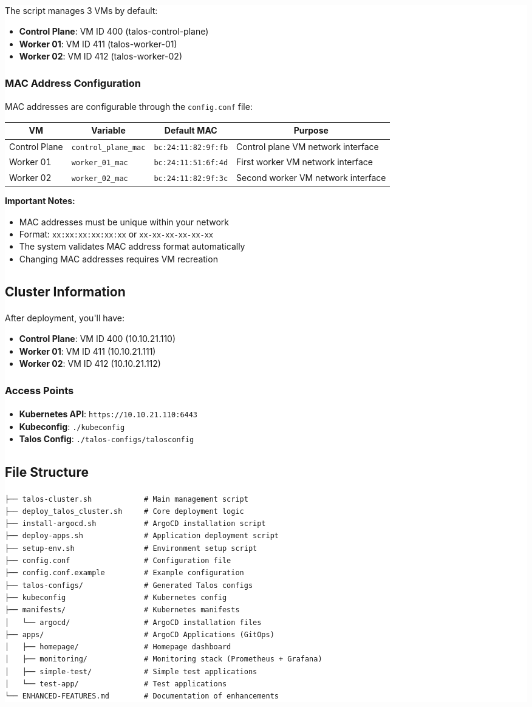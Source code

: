 The script manages 3 VMs by default:
- **Control Plane**: VM ID 400 (talos-control-plane)
- **Worker 01**: VM ID 411 (talos-worker-01)  
- **Worker 02**: VM ID 412 (talos-worker-02)

### MAC Address Configuration

MAC addresses are configurable through the `config.conf` file:

| VM | Variable | Default MAC | Purpose |
|----|----------|-------------|---------|
| Control Plane | `control_plane_mac` | `bc:24:11:82:9f:fb` | Control plane VM network interface |
| Worker 01 | `worker_01_mac` | `bc:24:11:51:6f:4d` | First worker VM network interface |
| Worker 02 | `worker_02_mac` | `bc:24:11:82:9f:3c` | Second worker VM network interface |

**Important Notes:**
- MAC addresses must be unique within your network
- Format: `xx:xx:xx:xx:xx:xx` or `xx-xx-xx-xx-xx-xx`
- The system validates MAC address format automatically
- Changing MAC addresses requires VM recreation

## Cluster Information

After deployment, you'll have:

- **Control Plane**: VM ID 400 (10.10.21.110)
- **Worker 01**: VM ID 411 (10.10.21.111)  
- **Worker 02**: VM ID 412 (10.10.21.112)

### Access Points

- **Kubernetes API**: `https://10.10.21.110:6443`
- **Kubeconfig**: `./kubeconfig`
- **Talos Config**: `./talos-configs/talosconfig`

## File Structure

```
├── talos-cluster.sh            # Main management script
├── deploy_talos_cluster.sh     # Core deployment logic
├── install-argocd.sh           # ArgoCD installation script
├── deploy-apps.sh              # Application deployment script
├── setup-env.sh                # Environment setup script
├── config.conf                 # Configuration file
├── config.conf.example         # Example configuration
├── talos-configs/              # Generated Talos configs
├── kubeconfig                  # Kubernetes config
├── manifests/                  # Kubernetes manifests
│   └── argocd/                 # ArgoCD installation files
├── apps/                       # ArgoCD Applications (GitOps)
│   ├── homepage/               # Homepage dashboard
│   ├── monitoring/             # Monitoring stack (Prometheus + Grafana)
│   ├── simple-test/            # Simple test applications
│   └── test-app/               # Test applications
└── ENHANCED-FEATURES.md        # Documentation of enhancements
```

